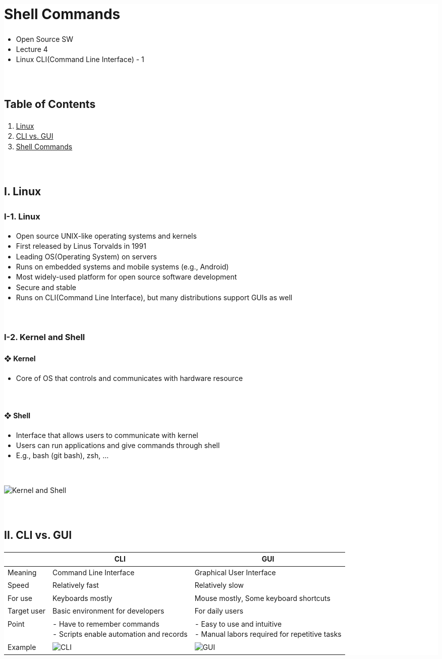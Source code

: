 # Shell Commands
- Open Source SW
- Lecture 4
- Linux CLI(Command Line Interface) - 1

</br>

## Table of Contents
1. [Linux](#ⅰ-linux)
2. [CLI vs. GUI](#ⅱ-cli-vs-gui)
3. [Shell Commands](#ⅲ-shell-commands)

</br>

## Ⅰ. Linux
### Ⅰ-1. Linux
- Open source UNIX-like operating systems and kernels
- First released by Linus Torvalds in 1991
- Leading OS(Operating System) on servers
- Runs on embedded systems and mobile systems (e.g., Android)
- Most widely-used platform for open source software development
- Secure and stable
- Runs on CLI(Command Line Interface), but many distributions support GUIs as well

</br>

### Ⅰ-2. Kernel and Shell
#### ❖ Kernel
- Core of OS that controls and communicates with hardware resource

</br>

#### ❖ Shell
- Interface that allows users to communicate with kernel
- Users can run applications and give commands through shell
- E.g., bash (git bash), zsh, ...

</br>

![Kernel and Shell](https://github.com/namseonu/namseonu/assets/77925666/6d87f8b4-a623-4fda-a7b1-add2f74c2b70)

</br>

## Ⅱ. CLI vs. GUI

|  | CLI | GUI |
| - | - | - |
| Meaning | Command Line Interface | Graphical User Interface |
| Speed | Relatively fast | Relatively slow |
| For use | Keyboards mostly | Mouse mostly, Some keyboard shortcuts |
| Target user | Basic environment for developers | For daily users |
| Point | - Have to remember commands </br> - Scripts enable automation and records | - Easy to use and intuitive </br> - Manual labors required for repetitive tasks |
| Example | ![CLI](https://github.com/namseonu/namseonu/assets/77925666/8d019350-8d98-447b-bcce-46fdf6766f23) | ![GUI](https://github.com/namseonu/namseonu/assets/77925666/edeaa86d-2816-47ac-80e9-16a36f1518dc) |
